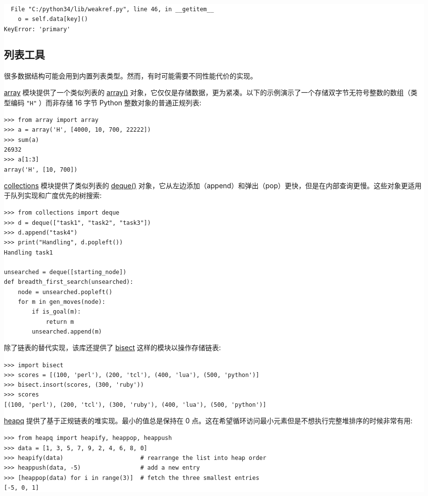       File "C:/python34/lib/weakref.py", line 46, in __getitem__
        o = self.data[key]()
    KeyError: 'primary'

列表工具
--------

很多数据结构可能会用到内置列表类型。然而，有时可能需要不同性能代价的实现。

[array](https://docs.python.org/3/library/array.html#module-array)
模块提供了一个类似列表的
[array()](https://docs.python.org/3/library/array.html#array.array)
对象，它仅仅是存储数据，更为紧凑。以下的示例演示了一个存储双字节无符号整数的数组（类型编码
`"H"` ）而非存储 16 字节 Python 整数对象的普通正规列表:

    >>> from array import array
    >>> a = array('H', [4000, 10, 700, 22222])
    >>> sum(a)
    26932
    >>> a[1:3]
    array('H', [10, 700])

[collections](https://docs.python.org/3/library/collections.html#module-collections)
模块提供了类似列表的
[deque()](https://docs.python.org/3/library/collections.html#collections.deque)
对象，它从左边添加（append）和弹出（pop）更快，但是在内部查询更慢。这些对象更适用于队列实现和广度优先的树搜索:

    >>> from collections import deque
    >>> d = deque(["task1", "task2", "task3"])
    >>> d.append("task4")
    >>> print("Handling", d.popleft())
    Handling task1

    unsearched = deque([starting_node])
    def breadth_first_search(unsearched):
        node = unsearched.popleft()
        for m in gen_moves(node):
            if is_goal(m):
                return m
            unsearched.append(m)

除了链表的替代实现，该库还提供了
[bisect](https://docs.python.org/3/library/bisect.html#module-bisect)
这样的模块以操作存储链表:

    >>> import bisect
    >>> scores = [(100, 'perl'), (200, 'tcl'), (400, 'lua'), (500, 'python')]
    >>> bisect.insort(scores, (300, 'ruby'))
    >>> scores
    [(100, 'perl'), (200, 'tcl'), (300, 'ruby'), (400, 'lua'), (500, 'python')]

[heapq](https://docs.python.org/3/library/heapq.html#module-heapq)
提供了基于正规链表的堆实现。最小的值总是保持在 0
点。这在希望循环访问最小元素但是不想执行完整堆排序的时候非常有用:

    >>> from heapq import heapify, heappop, heappush
    >>> data = [1, 3, 5, 7, 9, 2, 4, 6, 8, 0]
    >>> heapify(data)                      # rearrange the list into heap order
    >>> heappush(data, -5)                 # add a new entry
    >>> [heappop(data) for i in range(3)]  # fetch the three smallest entries
    [-5, 0, 1]
